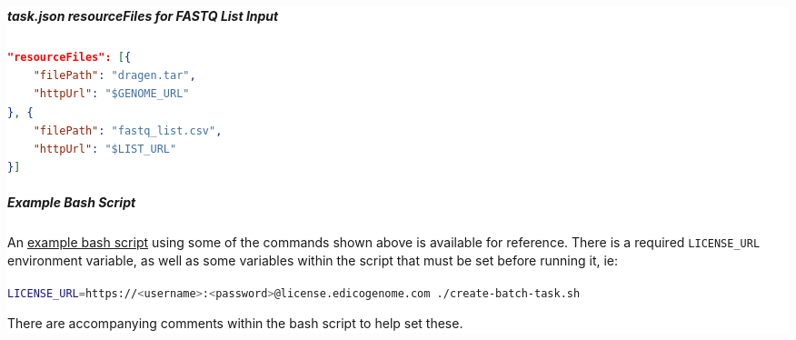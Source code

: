 ##### task.json resourceFiles for FASTQ List Input

```json
"resourceFiles": [{
    "filePath": "dragen.tar",
    "httpUrl": "$GENOME_URL"
}, {
    "filePath": "fastq_list.csv",
    "httpUrl": "$LIST_URL"
}]
```

##### Example Bash Script

An [example bash script](./create-batch-task.sh) using some of the commands shown above is available for reference.
There is a required `LICENSE_URL` environment variable, as well as some variables within the script
that must be set before running it, ie:

```sh
LICENSE_URL=https://<username>:<password>@license.edicogenome.com ./create-batch-task.sh
```

There are accompanying comments within the bash script to help set these.
